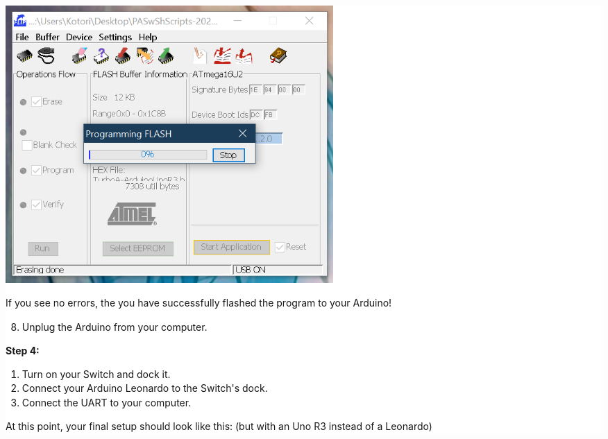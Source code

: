 <img src="../Images/ControllerSetup-UnoR3-FLIP-2.png" height="400">

If you see no errors, the you have successfully flashed the program to your Arduino!

8. Unplug the Arduino from your computer.

**Step 4:**

1. Turn on your Switch and dock it.
2. Connect your Arduino Leonardo to the Switch's dock.
3. Connect the UART to your computer.

At this point, your final setup should look like this: (but with an Uno R3 instead of a Leonardo)
